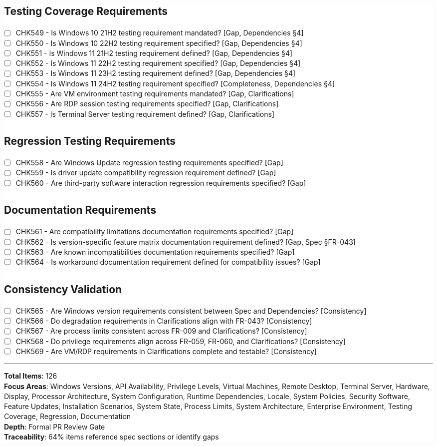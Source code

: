 ## Testing Coverage Requirements

- [ ] CHK549 - Is Windows 10 21H2 testing requirement mandated? [Gap, Dependencies §4]
- [ ] CHK550 - Is Windows 10 22H2 testing requirement specified? [Gap, Dependencies §4]
- [ ] CHK551 - Is Windows 11 21H2 testing requirement defined? [Gap, Dependencies §4]
- [ ] CHK552 - Is Windows 11 22H2 testing requirement specified? [Gap, Dependencies §4]
- [ ] CHK553 - Is Windows 11 23H2 testing requirement defined? [Gap, Dependencies §4]
- [ ] CHK554 - Is Windows 11 24H2 testing requirement specified? [Completeness, Dependencies §4]
- [ ] CHK555 - Are VM environment testing requirements mandated? [Gap, Clarifications]
- [ ] CHK556 - Are RDP session testing requirements specified? [Gap, Clarifications]
- [ ] CHK557 - Is Terminal Server testing requirement defined? [Gap, Clarifications]

## Regression Testing Requirements

- [ ] CHK558 - Are Windows Update regression testing requirements specified? [Gap]
- [ ] CHK559 - Is driver update compatibility regression requirement defined? [Gap]
- [ ] CHK560 - Are third-party software interaction regression requirements specified? [Gap]

## Documentation Requirements

- [ ] CHK561 - Are compatibility limitations documentation requirements specified? [Gap]
- [ ] CHK562 - Is version-specific feature matrix documentation requirement defined? [Gap, Spec §FR-043]
- [ ] CHK563 - Are known incompatibilities documentation requirements specified? [Gap]
- [ ] CHK564 - Is workaround documentation requirement defined for compatibility issues? [Gap]

## Consistency Validation

- [ ] CHK565 - Are Windows version requirements consistent between Spec and Dependencies? [Consistency]
- [ ] CHK566 - Do degradation requirements in Clarifications align with FR-043? [Consistency]
- [ ] CHK567 - Are process limits consistent across FR-009 and Clarifications? [Consistency]
- [ ] CHK568 - Do privilege requirements align across FR-059, FR-060, and Clarifications? [Consistency]
- [ ] CHK569 - Are VM/RDP requirements in Clarifications complete and testable? [Consistency]

---

**Total Items**: 126  
**Focus Areas**: Windows Versions, API Availability, Privilege Levels, Virtual Machines, Remote Desktop, Terminal Server, Hardware, Display, Processor Architecture, System Configuration, Runtime Dependencies, Locale, System Policies, Security Software, Feature Updates, Installation Scenarios, System State, Process Limits, System Architecture, Enterprise Environment, Testing Coverage, Regression, Documentation  
**Depth**: Formal PR Review Gate  
**Traceability**: 64% items reference spec sections or identify gaps
